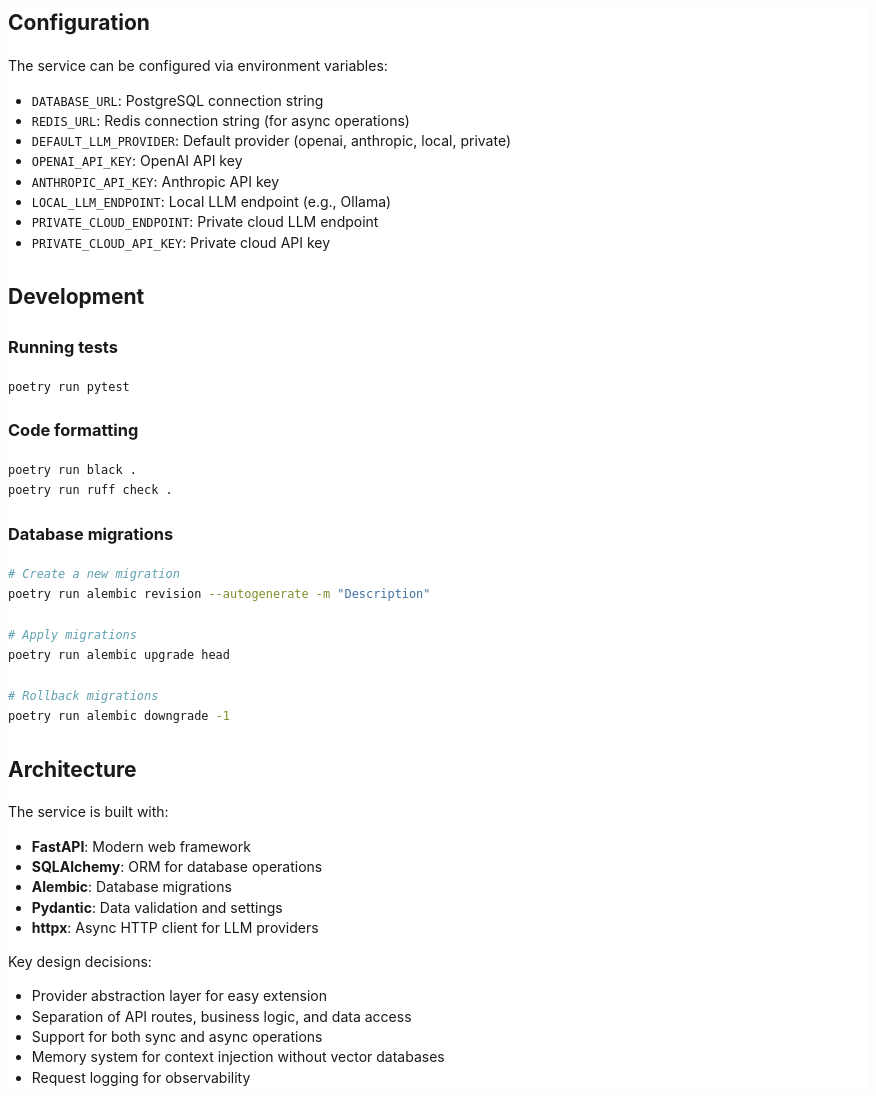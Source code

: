 ## Configuration

The service can be configured via environment variables:

- `DATABASE_URL`: PostgreSQL connection string
- `REDIS_URL`: Redis connection string (for async operations)
- `DEFAULT_LLM_PROVIDER`: Default provider (openai, anthropic, local, private)
- `OPENAI_API_KEY`: OpenAI API key
- `ANTHROPIC_API_KEY`: Anthropic API key
- `LOCAL_LLM_ENDPOINT`: Local LLM endpoint (e.g., Ollama)
- `PRIVATE_CLOUD_ENDPOINT`: Private cloud LLM endpoint
- `PRIVATE_CLOUD_API_KEY`: Private cloud API key

## Development

### Running tests
```bash
poetry run pytest
```

### Code formatting
```bash
poetry run black .
poetry run ruff check .
```

### Database migrations
```bash
# Create a new migration
poetry run alembic revision --autogenerate -m "Description"

# Apply migrations
poetry run alembic upgrade head

# Rollback migrations
poetry run alembic downgrade -1
```

## Architecture

The service is built with:
- **FastAPI**: Modern web framework
- **SQLAlchemy**: ORM for database operations
- **Alembic**: Database migrations
- **Pydantic**: Data validation and settings
- **httpx**: Async HTTP client for LLM providers

Key design decisions:
- Provider abstraction layer for easy extension
- Separation of API routes, business logic, and data access
- Support for both sync and async operations
- Memory system for context injection without vector databases
- Request logging for observability
